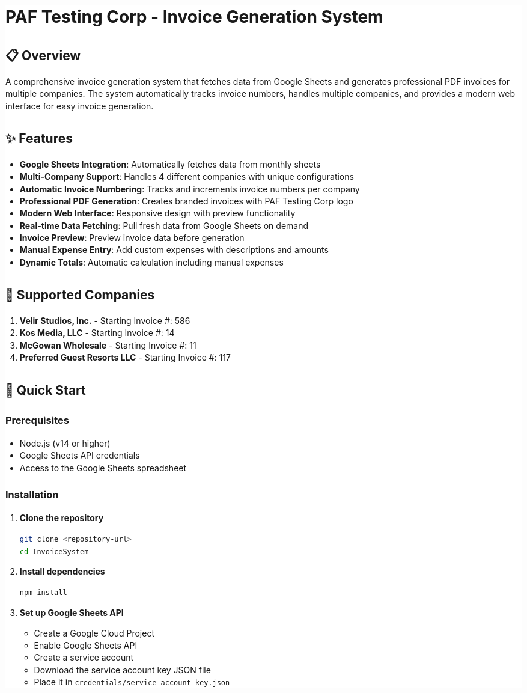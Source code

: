 # PAF Testing Corp - Invoice Generation System

## 📋 Overview

A comprehensive invoice generation system that fetches data from Google Sheets and generates professional PDF invoices for multiple companies. The system automatically tracks invoice numbers, handles multiple companies, and provides a modern web interface for easy invoice generation.

## ✨ Features

- **Google Sheets Integration**: Automatically fetches data from monthly sheets
- **Multi-Company Support**: Handles 4 different companies with unique configurations
- **Automatic Invoice Numbering**: Tracks and increments invoice numbers per company
- **Professional PDF Generation**: Creates branded invoices with PAF Testing Corp logo
- **Modern Web Interface**: Responsive design with preview functionality
- **Real-time Data Fetching**: Pull fresh data from Google Sheets on demand
- **Invoice Preview**: Preview invoice data before generation
- **Manual Expense Entry**: Add custom expenses with descriptions and amounts
- **Dynamic Totals**: Automatic calculation including manual expenses

## 🏢 Supported Companies

1. **Velir Studios, Inc.** - Starting Invoice #: 586
2. **Kos Media, LLC** - Starting Invoice #: 14
3. **McGowan Wholesale** - Starting Invoice #: 11
4. **Preferred Guest Resorts LLC** - Starting Invoice #: 117

## 🚀 Quick Start

### Prerequisites

- Node.js (v14 or higher)
- Google Sheets API credentials
- Access to the Google Sheets spreadsheet

### Installation

1. **Clone the repository**
   ```bash
   git clone <repository-url>
   cd InvoiceSystem
   ```

2. **Install dependencies**
   ```bash
   npm install
   ```

3. **Set up Google Sheets API**
   - Create a Google Cloud Project
   - Enable Google Sheets API
   - Create a service account
   - Download the service account key JSON file
   - Place it in `credentials/service-account-key.json`
